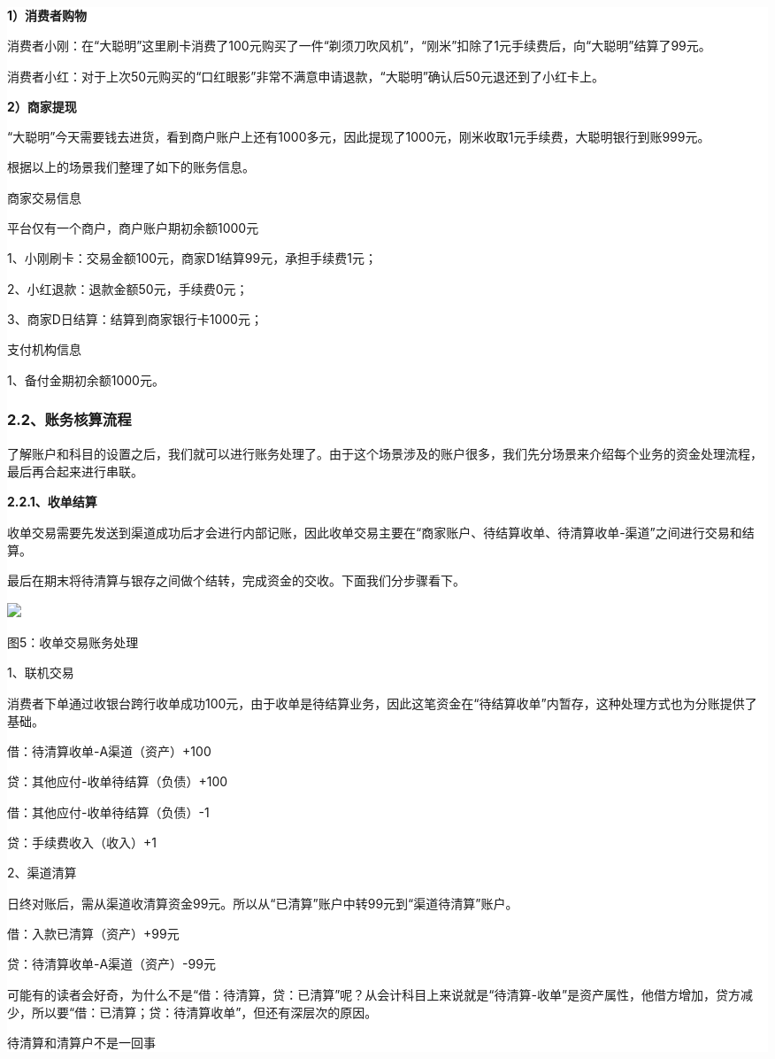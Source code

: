 **1）消费者购物**

消费者小刚：在“大聪明”这里刷卡消费了100元购买了一件“剃须刀吹风机”，“刚米”扣除了1元手续费后，向“大聪明”结算了99元。

消费者小红：对于上次50元购买的“口红眼影”非常不满意申请退款，“大聪明”确认后50元退还到了小红卡上。

**2）商家提现**

“大聪明”今天需要钱去进货，看到商户账户上还有1000多元，因此提现了1000元，刚米收取1元手续费，大聪明银行到账999元。

根据以上的场景我们整理了如下的账务信息。

商家交易信息

平台仅有一个商户，商户账户期初余额1000元

1、小刚刷卡：交易金额100元，商家D1结算99元，承担手续费1元；

2、小红退款：退款金额50元，手续费0元；

3、商家D日结算：结算到商家银行卡1000元；

支付机构信息

1、备付金期初余额1000元。

### 2.2、账务核算流程

了解账户和科目的设置之后，我们就可以进行账务处理了。由于这个场景涉及的账户很多，我们先分场景来介绍每个业务的资金处理流程，最后再合起来进行串联。

**2.2.1、收单结算**

收单交易需要先发送到渠道成功后才会进行内部记账，因此收单交易主要在“商家账户、待结算收单、待清算收单-渠道”之间进行交易和结算。

最后在期末将待清算与银存之间做个结转，完成资金的交收。下面我们分步骤看下。

![](https://image.woshipm.com/2025/02/11/138c8a7a-e831-11ef-85cc-00163e09d72f.png)

图5：收单交易账务处理

1、联机交易

消费者下单通过收银台跨行收单成功100元，由于收单是待结算业务，因此这笔资金在“待结算收单”内暂存，这种处理方式也为分账提供了基础。

借：待清算收单-A渠道（资产）+100

贷：其他应付-收单待结算（负债）+100

借：其他应付-收单待结算（负债）-1

贷：手续费收入（收入）+1

2、渠道清算

日终对账后，需从渠道收清算资金99元。所以从“已清算”账户中转99元到“渠道待清算”账户。

借：入款已清算（资产）+99元

贷：待清算收单-A渠道（资产）-99元

可能有的读者会好奇，为什么不是“借：待清算，贷：已清算”呢？从会计科目上来说就是“待清算-收单”是资产属性，他借方增加，贷方减少，所以要“借：已清算；贷：待清算收单”，但还有深层次的原因。

待清算和清算户不是一回事
